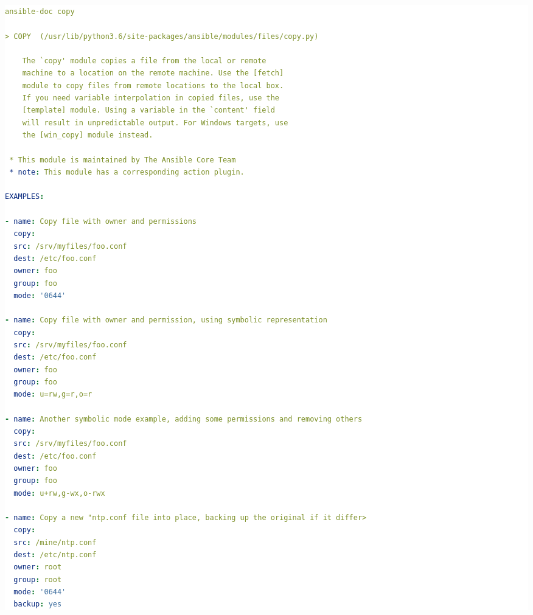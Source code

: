 ```yaml
ansible-doc copy

> COPY  (/usr/lib/python3.6/site-packages/ansible/modules/files/copy.py)

​    The `copy' module copies a file from the local or remote
​    machine to a location on the remote machine. Use the [fetch]
​    module to copy files from remote locations to the local box.
​    If you need variable interpolation in copied files, use the
​    [template] module. Using a variable in the `content' field
​    will result in unpredictable output. For Windows targets, use
​    the [win_copy] module instead.

 * This module is maintained by The Ansible Core Team
 * note: This module has a corresponding action plugin.

EXAMPLES:

- name: Copy file with owner and permissions
  copy:
  src: /srv/myfiles/foo.conf
  dest: /etc/foo.conf
  owner: foo
  group: foo
  mode: '0644'

- name: Copy file with owner and permission, using symbolic representation
  copy:
  src: /srv/myfiles/foo.conf
  dest: /etc/foo.conf
  owner: foo
  group: foo
  mode: u=rw,g=r,o=r

- name: Another symbolic mode example, adding some permissions and removing others
  copy:
  src: /srv/myfiles/foo.conf
  dest: /etc/foo.conf
  owner: foo
  group: foo
  mode: u+rw,g-wx,o-rwx

- name: Copy a new "ntp.conf file into place, backing up the original if it differ>
  copy:
  src: /mine/ntp.conf
  dest: /etc/ntp.conf
  owner: root
  group: root
  mode: '0644'
  backup: yes
```


[^1]: Epel-release：RHEL 8系统的镜像文件默认不带有某些服务程序，需要从Extra Packages for Enterprise Linux（EPEL）扩展软件包仓库获取。EPEL软件包仓库由红帽公司提供，是一个用于创建、维护和管理企业版Linux的高质量软件扩展仓库，通用于RHEL、CentOS、Oracle Linux等多种红帽系企业版系统，目的是对于默认系统仓库软件包进行扩展。
[^2]: Ansible服务的主配置文件存在优先级的顺序关系，默认存放在/etc/ansible目录中的主配置文件优先级最低。如果在当前目录或用户家目录中也存放着一份主配置文件，则以当前目录或用户家目录中的主配置文件为主。同时存在多个Ansible服务主配置文件时，具体优先级顺序如表所示。